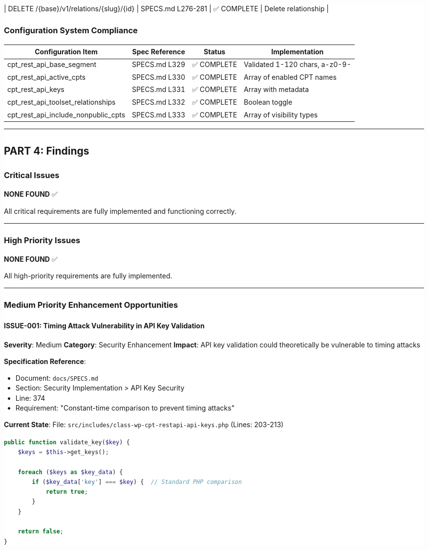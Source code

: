 | DELETE /{base}/v1/relations/{slug}/{id} | SPECS.md L276-281 | ✅ COMPLETE | Delete relationship |

### Configuration System Compliance

| Configuration Item | Spec Reference | Status | Implementation |
|-------------------|----------------|--------|----------------|
| cpt_rest_api_base_segment | SPECS.md L329 | ✅ COMPLETE | Validated 1-120 chars, a-z0-9- |
| cpt_rest_api_active_cpts | SPECS.md L330 | ✅ COMPLETE | Array of enabled CPT names |
| cpt_rest_api_keys | SPECS.md L331 | ✅ COMPLETE | Array with metadata |
| cpt_rest_api_toolset_relationships | SPECS.md L332 | ✅ COMPLETE | Boolean toggle |
| cpt_rest_api_include_nonpublic_cpts | SPECS.md L333 | ✅ COMPLETE | Array of visibility types |

---

## PART 4: Findings

### Critical Issues
**NONE FOUND** ✅

All critical requirements are fully implemented and functioning correctly.

---

### High Priority Issues
**NONE FOUND** ✅

All high-priority requirements are fully implemented.

---

### Medium Priority Enhancement Opportunities

#### ISSUE-001: Timing Attack Vulnerability in API Key Validation

**Severity**: Medium
**Category**: Security Enhancement
**Impact**: API key validation could theoretically be vulnerable to timing attacks

**Specification Reference**:
- Document: `docs/SPECS.md`
- Section: Security Implementation > API Key Security
- Line: 374
- Requirement: "Constant-time comparison to prevent timing attacks"

**Current State**:
File: `src/includes/class-wp-cpt-restapi-api-keys.php` (Lines: 203-213)
```php
public function validate_key($key) {
    $keys = $this->get_keys();

    foreach ($keys as $key_data) {
        if ($key_data['key'] === $key) {  // Standard PHP comparison
            return true;
        }
    }

    return false;
}
```
